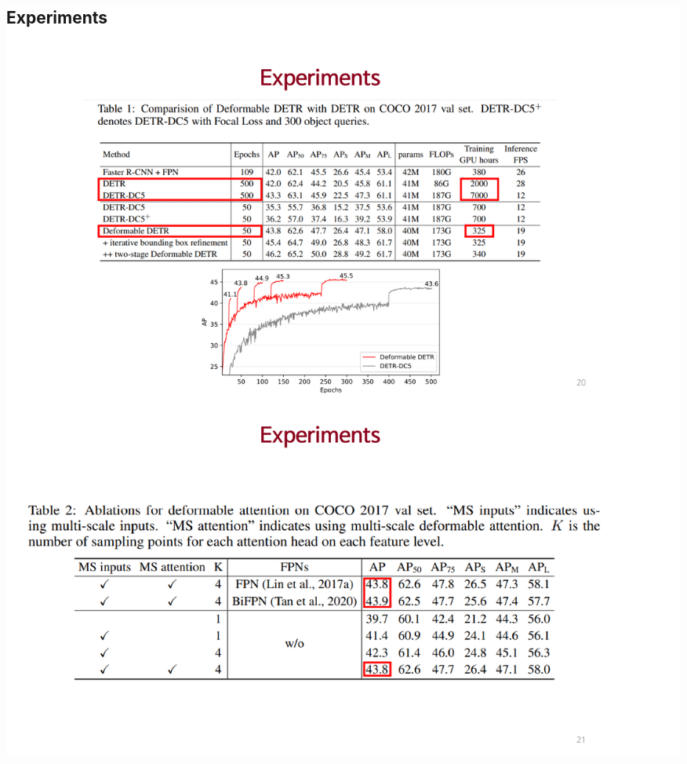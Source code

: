 ## **Experiments**
<img src="/assets/papers/DEFORMABLE DETR_DEFORMABLE TRANSFORMERS/20.png" width='800'>
<img src="/assets/papers/DEFORMABLE DETR_DEFORMABLE TRANSFORMERS/21.png" width='800'>